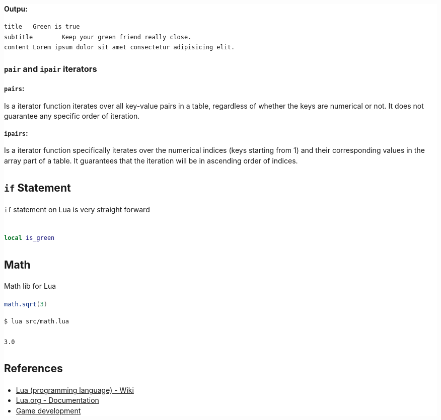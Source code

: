 **Outpu:**

```mono
title   Green is true
subtitle        Keep your green friend really close.
content Lorem ipsum dolor sit amet consectetur adipisicing elit.
```

### `pair` and `ipair` iterators

**`pairs`:**

Is a iterator function iterates over all key-value pairs in a table, regardless of whether the keys are numerical or not. It does not guarantee any specific order of iteration.

**`ipairs`:**

Is a iterator function specifically iterates over the numerical indices (keys starting from 1) and their corresponding values in the array part of a table. It guarantees that the iteration will be in ascending order of indices.

## `if` Statement

`if` statement on Lua is very straight forward

```lua

local is_green
```

## Math

Math lib for Lua

```lua
math.sqrt(3)
```

```shell
$ lua src/math.lua 

3.0
```

## References

- [Lua (programming language) - Wiki](https://en.wikipedia.org/wiki/Lua_(programming_language))
- [Lua.org - Documentation](https://www.lua.org/manual/5.4/)
- [Game development](https://www.youtube.com/watch?v=I549C6SmUnk)
